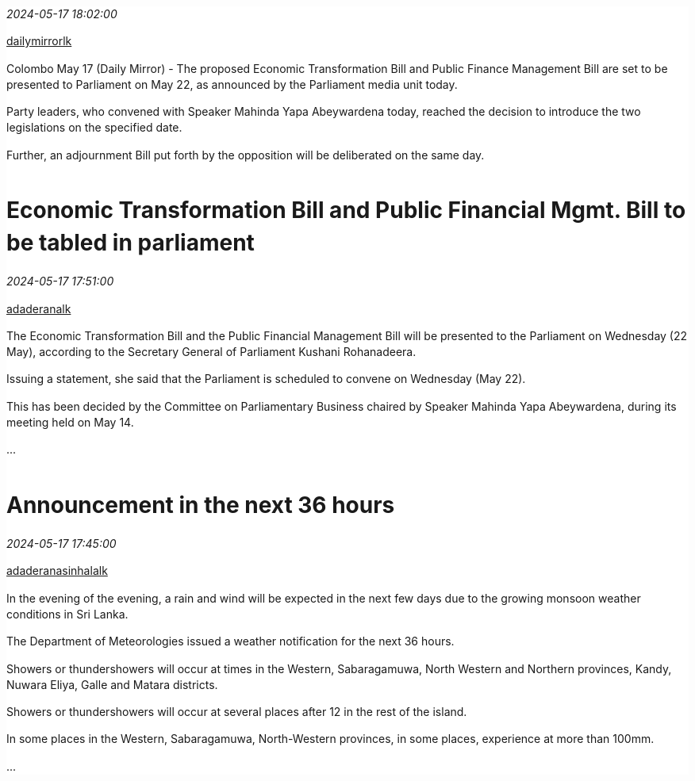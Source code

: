 *2024-05-17 18:02:00*

[dailymirrorlk](https://www.dailymirror.lk/breaking-news/Economic-Transformation-Bill-to-be-presented-to-Parliament-on-May-22/108-282821)

Colombo May 17 (Daily Mirror) - The proposed Economic Transformation Bill and Public Finance Management Bill are set to be presented to Parliament on May 22, as announced by the Parliament media unit today.

Party leaders, who convened with Speaker Mahinda Yapa Abeywardena today, reached the decision to introduce the two legislations on the specified date.

Further, an adjournment Bill put forth by the opposition will be deliberated on the same day.



# Economic Transformation Bill and Public Financial Mgmt. Bill to be tabled in parliament

*2024-05-17 17:51:00*

[adaderanalk](https://www.adaderana.lk/news/99285/economic-transformation-bill-and-public-financial-mgmt-bill-to-be-tabled-in-parliament)

The Economic Transformation Bill and the Public Financial Management Bill will be presented to the Parliament on Wednesday (22 May), according to the Secretary General of Parliament Kushani Rohanadeera.

Issuing a statement, she said that the Parliament is scheduled to convene on Wednesday (May 22).

This has been decided by the Committee on Parliamentary Business chaired by Speaker Mahinda Yapa Abeywardena, during its meeting held on May 14.

...



# Announcement in the next 36 hours

*2024-05-17 17:45:00*

[adaderanasinhalalk](http://sinhala.adaderana.lk/news/196729)

In the evening of the evening, a rain and wind will be expected in the next few days due to the growing monsoon weather conditions in Sri Lanka.

The Department of Meteorologies issued a weather notification for the next 36 hours.

Showers or thundershowers will occur at times in the Western, Sabaragamuwa, North Western and Northern provinces, Kandy, Nuwara Eliya, Galle and Matara districts.

Showers or thundershowers will occur at several places after 12 in the rest of the island.

In some places in the Western, Sabaragamuwa, North-Western provinces, in some places, experience at more than 100mm.

...


